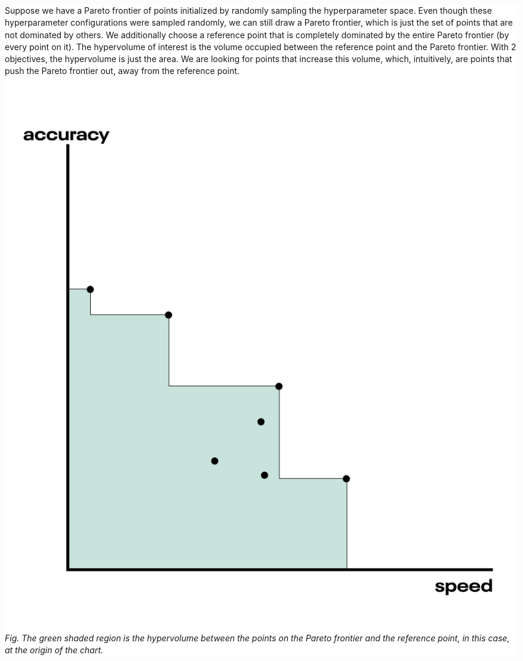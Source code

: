 Suppose we have a Pareto frontier of points initialized by randomly sampling the hyperparameter space. Even though these hyperparameter configurations were sampled randomly, we can still draw a Pareto frontier, which is just the set of points that are not dominated by others. We additionally choose a reference point that is completely dominated by the entire Pareto frontier (by every point on it). The hypervolume of interest is the volume occupied between the reference point and the Pareto frontier. With 2 objectives, the hypervolume is just the area. We are looking for points that increase this volume, which, intuitively, are points that push the Pareto frontier out, away from the reference point.

![The green shaded region is the hypervolume between the points on the Pareto frontier and the reference point, in this case, at the origin of the chart.](/images/hugo/Hypervolume-1625741692.png)
_Fig. The green shaded region is the hypervolume between the points on the Pareto frontier and the reference point, in this case, at the origin of the chart._
